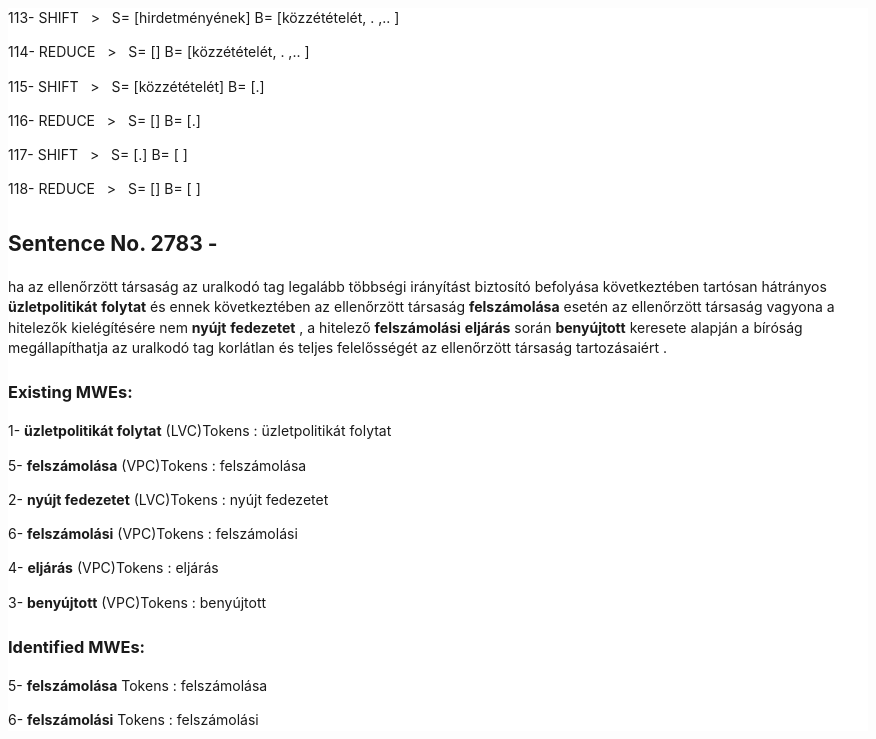 
113- SHIFT&nbsp;&nbsp;&nbsp;>&nbsp;&nbsp;&nbsp;S= [hirdetményének]   B= [közzétételét, . ,.. ]



114- REDUCE&nbsp;&nbsp;&nbsp;>&nbsp;&nbsp;&nbsp;S= []   B= [közzétételét, . ,.. ]



115- SHIFT&nbsp;&nbsp;&nbsp;>&nbsp;&nbsp;&nbsp;S= [közzétételét]   B= [.]



116- REDUCE&nbsp;&nbsp;&nbsp;>&nbsp;&nbsp;&nbsp;S= []   B= [.]



117- SHIFT&nbsp;&nbsp;&nbsp;>&nbsp;&nbsp;&nbsp;S= [.]   B= [ ]



118- REDUCE&nbsp;&nbsp;&nbsp;>&nbsp;&nbsp;&nbsp;S= []   B= [ ]

## Sentence No. 2783 - 
ha az ellenőrzött társaság az uralkodó tag legalább többségi irányítást biztosító befolyása következtében tartósan hátrányos **üzletpolitikát** **folytat** és ennek következtében az ellenőrzött társaság **felszámolása** esetén az ellenőrzött társaság vagyona a hitelezők kielégítésére nem **nyújt** **fedezetet** , a hitelező **felszámolási** **eljárás** során **benyújtott** keresete alapján a bíróság megállapíthatja az uralkodó tag korlátlan és teljes felelősségét az ellenőrzött társaság tartozásaiért . 
### Existing MWEs: 
1- **üzletpolitikát folytat** (LVC)Tokens : 
üzletpolitikát
folytat


5- **felszámolása** (VPC)Tokens : 
felszámolása


2- **nyújt fedezetet** (LVC)Tokens : 
nyújt
fedezetet


6- **felszámolási** (VPC)Tokens : 
felszámolási


4- **eljárás** (VPC)Tokens : 
eljárás


3- **benyújtott** (VPC)Tokens : 
benyújtott


### Identified MWEs: 
5- **felszámolása** Tokens : 
felszámolása


6- **felszámolási** Tokens : 
felszámolási
